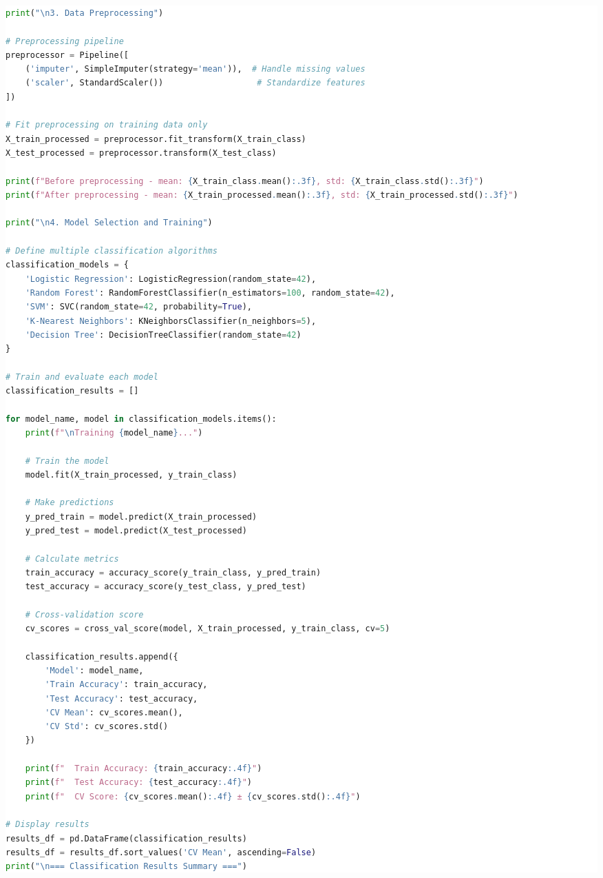 ```python
print("\n3. Data Preprocessing")

# Preprocessing pipeline
preprocessor = Pipeline([
    ('imputer', SimpleImputer(strategy='mean')),  # Handle missing values
    ('scaler', StandardScaler())                   # Standardize features
])

# Fit preprocessing on training data only
X_train_processed = preprocessor.fit_transform(X_train_class)
X_test_processed = preprocessor.transform(X_test_class)

print(f"Before preprocessing - mean: {X_train_class.mean():.3f}, std: {X_train_class.std():.3f}")
print(f"After preprocessing - mean: {X_train_processed.mean():.3f}, std: {X_train_processed.std():.3f}")

print("\n4. Model Selection and Training")

# Define multiple classification algorithms
classification_models = {
    'Logistic Regression': LogisticRegression(random_state=42),
    'Random Forest': RandomForestClassifier(n_estimators=100, random_state=42),
    'SVM': SVC(random_state=42, probability=True),
    'K-Nearest Neighbors': KNeighborsClassifier(n_neighbors=5),
    'Decision Tree': DecisionTreeClassifier(random_state=42)
}

# Train and evaluate each model
classification_results = []

for model_name, model in classification_models.items():
    print(f"\nTraining {model_name}...")
    
    # Train the model
    model.fit(X_train_processed, y_train_class)
    
    # Make predictions
    y_pred_train = model.predict(X_train_processed)
    y_pred_test = model.predict(X_test_processed)
    
    # Calculate metrics
    train_accuracy = accuracy_score(y_train_class, y_pred_train)
    test_accuracy = accuracy_score(y_test_class, y_pred_test)
    
    # Cross-validation score
    cv_scores = cross_val_score(model, X_train_processed, y_train_class, cv=5)
    
    classification_results.append({
        'Model': model_name,
        'Train Accuracy': train_accuracy,
        'Test Accuracy': test_accuracy,
        'CV Mean': cv_scores.mean(),
        'CV Std': cv_scores.std()
    })
    
    print(f"  Train Accuracy: {train_accuracy:.4f}")
    print(f"  Test Accuracy: {test_accuracy:.4f}")
    print(f"  CV Score: {cv_scores.mean():.4f} ± {cv_scores.std():.4f}")

# Display results
results_df = pd.DataFrame(classification_results)
results_df = results_df.sort_values('CV Mean', ascending=False)
print("\n=== Classification Results Summary ===")
```
